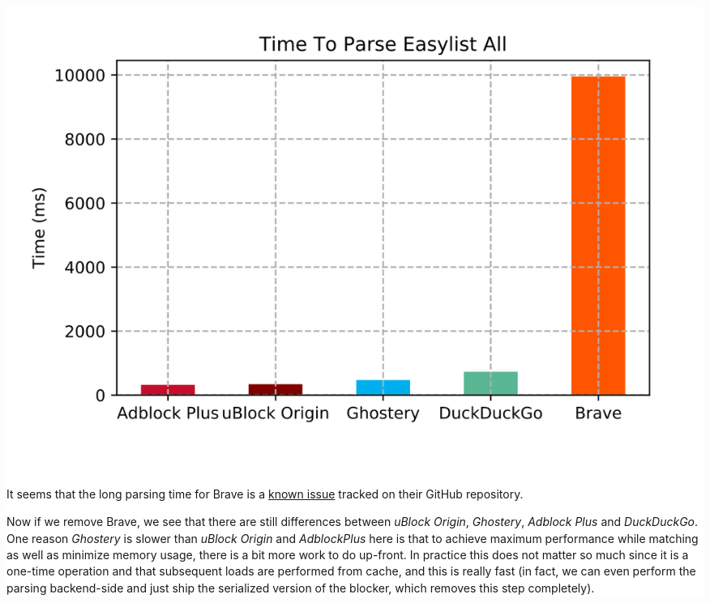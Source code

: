 <img src="../images/adblockers_performance_study/time-to-parse-easylist-all.svg" alt="Time to parse Easylist">
</a>
</figure>

It seems that the long parsing time for Brave is a [known
issue](https://github.com/brave/ad-block/issues/158) tracked on their
GitHub repository.

Now if we remove Brave, we see that there are still differences between
*uBlock Origin*, *Ghostery*, *Adblock Plus* and *DuckDuckGo*. One reason
*Ghostery* is slower than *uBlock Origin* and *AdblockPlus* here is that to
achieve maximum performance while matching as well as minimize memory
usage, there is a bit more work to do up-front. In practice this does
not matter so much since it is a one-time operation and that subsequent
loads are performed from cache, and this is really fast (in fact, we
can even perform the parsing backend-side and just ship the serialized
version of the blocker, which removes this step completely).

<figure>
<a href="../images/adblockers_performance_study/time-to-parse-easylist-without-brave.svg">